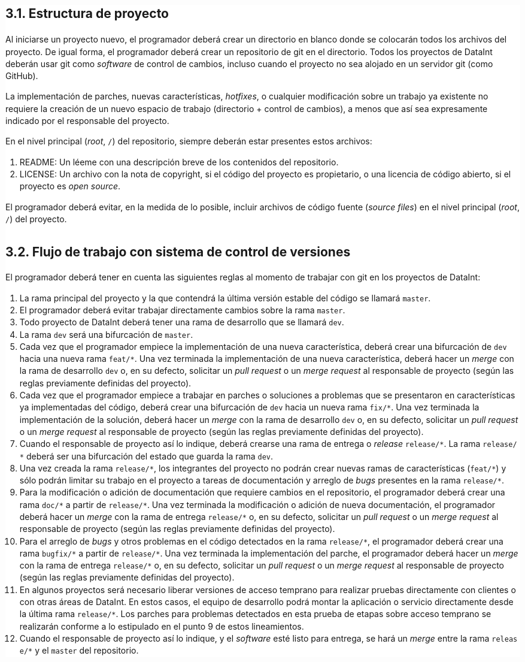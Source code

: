 ## 3.1. Estructura de proyecto

Al iniciarse un proyecto nuevo, el programador deberá crear un directorio en blanco donde se colocarán todos los archivos del proyecto. De igual forma, el programador deberá crear un repositorio de git en el directorio. Todos los proyectos de DataInt deberán usar git como _software_ de control de cambios, incluso cuando el proyecto no sea alojado en un servidor git (como GitHub).

La implementación de parches, nuevas características, _hotfixes_, o cualquier modificación sobre un trabajo ya existente no requiere la creación de un nuevo espacio de trabajo (directorio + control de cambios), a menos que así sea expresamente indicado por el responsable del proyecto.

En el nivel principal (_root_, `/`) del repositorio, siempre deberán estar presentes estos archivos:

1. README: Un léeme con una descripción breve de los contenidos del repositorio.
2. LICENSE: Un archivo con la nota de copyright, si el código del proyecto es propietario, o una licencia de código abierto, si el proyecto es _open source_. 

El programador deberá evitar, en la medida de lo posible, incluir archivos de código fuente (_source files_) en el nivel principal (_root_, `/`) del proyecto. 

## 3.2. Flujo de trabajo con sistema de control de versiones

El programador deberá tener en cuenta las siguientes reglas al momento de trabajar con git en los proyectos de DataInt:

1. La rama principal del proyecto y la que contendrá la última versión estable del código se llamará `master`.
2. El programador deberá evitar trabajar directamente cambios sobre la rama `master`.
3. Todo proyecto de DataInt deberá tener una rama de desarrollo que se llamará `dev`.
4. La rama `dev` será una bifurcación de `master`.
5. Cada vez que el programador empiece la implementación de una nueva característica, deberá crear una bifurcación de `dev` hacia una nueva rama `feat/*`. Una vez terminada la implementación de una nueva característica, deberá hacer un _merge_ con la rama de desarrollo `dev` o, en su defecto, solicitar un _pull request_ o un _merge request_ al responsable de proyecto (según las reglas previamente definidas del proyecto).   
6. Cada vez que el programador empiece a trabajar en parches o soluciones a problemas que se presentaron en características ya implementadas del código, deberá crear una bifurcación de `dev` hacia un nueva rama `fix/*`. Una vez terminada la implementación de la solución, deberá hacer un _merge_ con la rama de desarrollo `dev` o, en su defecto, solicitar un _pull request_ o un _merge request_ al responsable de proyecto (según las reglas previamente definidas del proyecto). 
7. Cuando el responsable de proyecto así lo indique, deberá crearse una rama de entrega o _release_ `release/*`. La rama `release/*` deberá ser una bifurcación del estado que guarda la rama `dev`.
8. Una vez creada la rama `release/*`, los integrantes del proyecto no podrán crear nuevas ramas de características (`feat/*`) y sólo podrán limitar su trabajo en el proyecto a tareas de documentación y arreglo de _bugs_ presentes en la rama `release/*`. 
9. Para la modificación o adición de documentación que requiere cambios en el repositorio, el programador deberá crear una rama `doc/*` a partir de `release/*`. Una vez terminada la modificación o adición de nueva documentación, el programador deberá hacer un _merge_ con la rama de entrega `release/*` o, en su defecto, solicitar un _pull request_ o un _merge request_ al responsable de proyecto (según las reglas previamente definidas del proyecto).   
10. Para el arreglo de _bugs_ y otros problemas en el código detectados en la rama `release/*`, el programador deberá crear una rama `bugfix/*` a partir de `release/*`. Una vez terminada la implementación del parche, el programador deberá hacer un _merge_ con la rama de entrega `release/*` o, en su defecto, solicitar un _pull request_ o un _merge request_ al responsable de proyecto (según las reglas previamente definidas del proyecto).
11. En algunos proyectos será necesario liberar versiones de acceso temprano para realizar pruebas directamente con clientes o con otras áreas de DataInt. En estos casos, el equipo de desarrollo podrá montar la aplicación o servicio directamente desde la última rama `release/*`. Los parches para problemas detectados en esta prueba de etapas sobre acceso temprano se realizarán conforme a lo estipulado en el punto 9 de estos lineamientos. 
12. Cuando el responsable de proyecto así lo indique, y el _software_ esté listo para entrega, se hará un _merge_ entre la rama `release/*` y el `master` del repositorio.